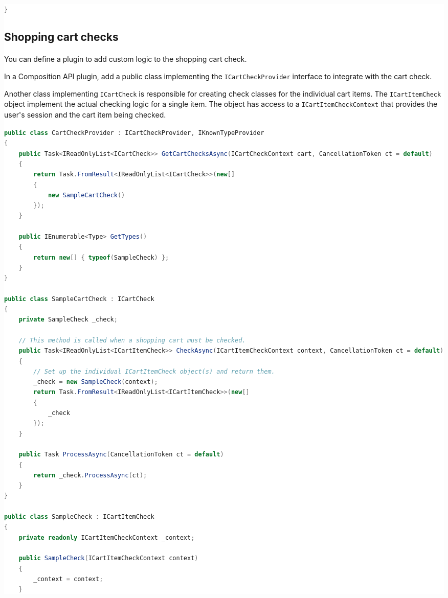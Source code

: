 ``` csharp
}
```

## Shopping cart checks

You can define a plugin to add custom logic to the shopping cart check.

In a Composition API plugin, add a public class implementing the `ICartCheckProvider` interface to integrate with the cart check.

Another class implementing `ICartCheck` is responsible for creating check classes for the individual cart items. The `ICartItemCheck` object implement the actual checking logic for a single item. The object has access to a `ICartItemCheckContext` that provides the user's session and the cart item being checked.

```csharp
public class CartCheckProvider : ICartCheckProvider, IKnownTypeProvider
{
    public Task<IReadOnlyList<ICartCheck>> GetCartChecksAsync(ICartCheckContext cart, CancellationToken ct = default)
    {
        return Task.FromResult<IReadOnlyList<ICartCheck>>(new[]
        {
            new SampleCartCheck()
        });
    }

    public IEnumerable<Type> GetTypes()
    {
        return new[] { typeof(SampleCheck) };
    }
}

public class SampleCartCheck : ICartCheck
{
    private SampleCheck _check;

    // This method is called when a shopping cart must be checked.
    public Task<IReadOnlyList<ICartItemCheck>> CheckAsync(ICartItemCheckContext context, CancellationToken ct = default)
    {
        // Set up the individual ICartItemCheck object(s) and return them.
        _check = new SampleCheck(context);
        return Task.FromResult<IReadOnlyList<ICartItemCheck>>(new[]
        {
            _check
        });
    }

    public Task ProcessAsync(CancellationToken ct = default)
    {
        return _check.ProcessAsync(ct);
    }
}

public class SampleCheck : ICartItemCheck
{
    private readonly ICartItemCheckContext _context;

    public SampleCheck(ICartItemCheckContext context)
    {
        _context = context;
    }

```